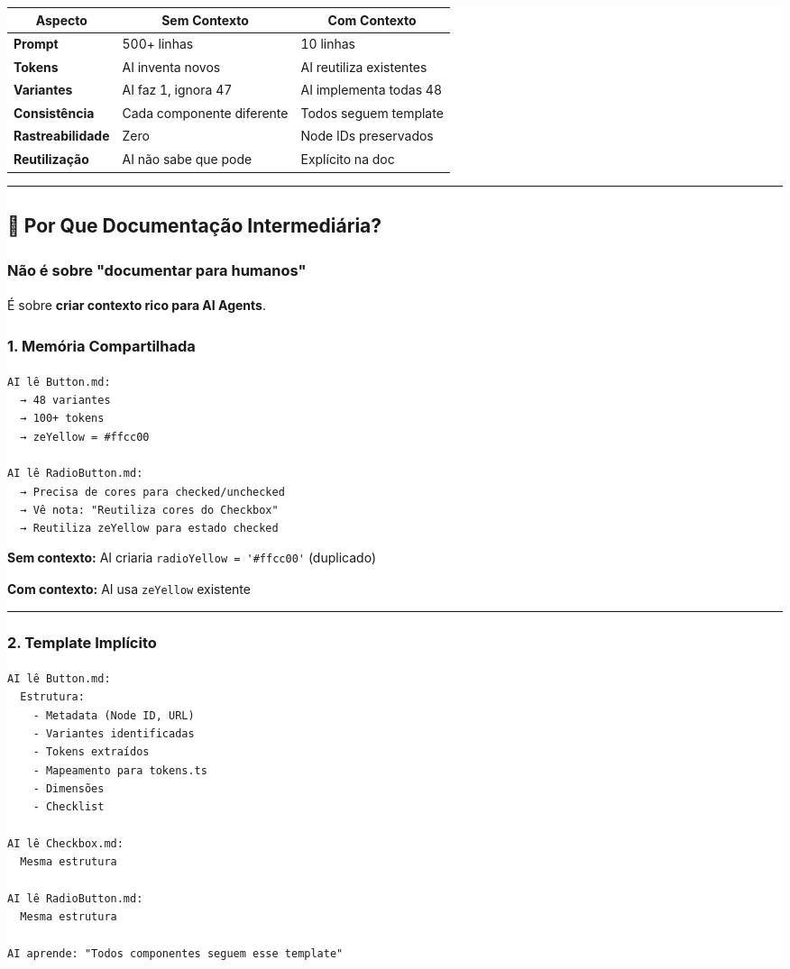 | Aspecto | Sem Contexto | Com Contexto |
|---------|--------------|--------------|
| **Prompt** | 500+ linhas | 10 linhas |
| **Tokens** | AI inventa novos | AI reutiliza existentes |
| **Variantes** | AI faz 1, ignora 47 | AI implementa todas 48 |
| **Consistência** | Cada componente diferente | Todos seguem template |
| **Rastreabilidade** | Zero | Node IDs preservados |
| **Reutilização** | AI não sabe que pode | Explícito na doc |

---

## 💎 Por Que Documentação Intermediária?

### Não é sobre "documentar para humanos"

É sobre **criar contexto rico para AI Agents**.

### 1. Memória Compartilhada

```
AI lê Button.md:
  → 48 variantes
  → 100+ tokens
  → zeYellow = #ffcc00
  
AI lê RadioButton.md:
  → Precisa de cores para checked/unchecked
  → Vê nota: "Reutiliza cores do Checkbox"
  → Reutiliza zeYellow para estado checked
```

**Sem contexto:** AI criaria `radioYellow = '#ffcc00'` (duplicado)

**Com contexto:** AI usa `zeYellow` existente

---

### 2. Template Implícito

```
AI lê Button.md:
  Estrutura:
    - Metadata (Node ID, URL)
    - Variantes identificadas
    - Tokens extraídos
    - Mapeamento para tokens.ts
    - Dimensões
    - Checklist
    
AI lê Checkbox.md:
  Mesma estrutura
  
AI lê RadioButton.md:
  Mesma estrutura
  
AI aprende: "Todos componentes seguem esse template"
```
